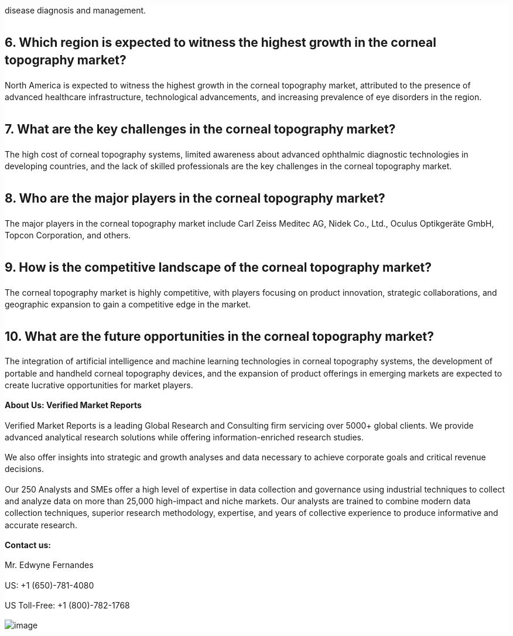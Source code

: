 disease diagnosis and management.</p><h2>6. Which region is expected to witness the highest growth in the corneal topography market?</h2><p>North America is expected to witness the highest growth in the corneal topography market, attributed to the presence of advanced healthcare infrastructure, technological advancements, and increasing prevalence of eye disorders in the region.</p><h2>7. What are the key challenges in the corneal topography market?</h2><p>The high cost of corneal topography systems, limited awareness about advanced ophthalmic diagnostic technologies in developing countries, and the lack of skilled professionals are the key challenges in the corneal topography market.</p><h2>8. Who are the major players in the corneal topography market?</h2><p>The major players in the corneal topography market include Carl Zeiss Meditec AG, Nidek Co., Ltd., Oculus Optikgeräte GmbH, Topcon Corporation, and others.</p><h2>9. How is the competitive landscape of the corneal topography market?</h2><p>The corneal topography market is highly competitive, with players focusing on product innovation, strategic collaborations, and geographic expansion to gain a competitive edge in the market.</p><h2>10. What are the future opportunities in the corneal topography market?</h2><p>The integration of artificial intelligence and machine learning technologies in corneal topography systems, the development of portable and handheld corneal topography devices, and the expansion of product offerings in emerging markets are expected to create lucrative opportunities for market players.</p></body></html></h3><p id="" class=""><strong>About Us: Verified Market Reports</strong></p><p id="" class="">Verified Market Reports is a leading Global Research and Consulting firm servicing over 5000+ global clients. We provide advanced analytical research solutions while offering information-enriched research studies.</p><p id="" class="">We also offer insights into strategic and growth analyses and data necessary to achieve corporate goals and critical revenue decisions.</p><p id="" class="">Our 250 Analysts and SMEs offer a high level of expertise in data collection and governance using industrial techniques to collect and analyze data on more than 25,000 high-impact and niche markets. Our analysts are trained to combine modern data collection techniques, superior research methodology, expertise, and years of collective experience to produce informative and accurate research.</p><p id="" class=""><strong>Contact us:</strong></p><p id="" class="">Mr. Edwyne Fernandes</p><p id="" class="">US: +1 (650)-781-4080</p><p id="" class="">US Toll-Free: +1 (800)-782-1768</p>
![image](https://github.com/user-attachments/assets/45616d3d-e308-415e-a950-171cebbdd263)
